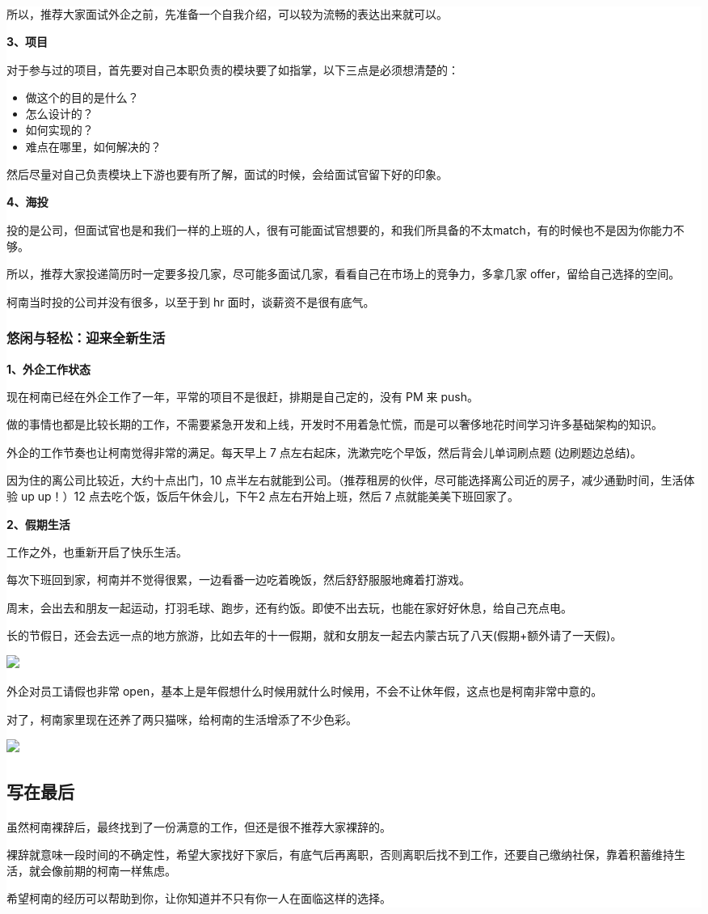 所以，推荐大家面试外企之前，先准备一个自我介绍，可以较为流畅的表达出来就可以。

**3、项目**

对于参与过的项目，首先要对自己本职负责的模块要了如指掌，以下三点是必须想清楚的：

*   做这个的目的是什么？
*   怎么设计的？
*   如何实现的？
*   难点在哪里，如何解决的？

然后尽量对自己负责模块上下游也要有所了解，面试的时候，会给面试官留下好的印象。

**4、海投**

投的是公司，但面试官也是和我们一样的上班的人，很有可能面试官想要的，和我们所具备的不太match，有的时候也不是因为你能力不够。

所以，推荐大家投递简历时一定要多投几家，尽可能多面试几家，看看自己在市场上的竞争力，多拿几家 offer，留给自己选择的空间。

柯南当时投的公司并没有很多，以至于到 hr 面时，谈薪资不是很有底气。

### 悠闲与轻松：迎来全新生活

**1、外企工作状态**

现在柯南已经在外企工作了一年，平常的项目不是很赶，排期是自己定的，没有 PM 来 push。

做的事情也都是比较长期的工作，不需要紧急开发和上线，开发时不用着急忙慌，而是可以奢侈地花时间学习许多基础架构的知识。

外企的工作节奏也让柯南觉得非常的满足。每天早上 7 点左右起床，洗漱完吃个早饭，然后背会儿单词刷点题 (边刷题边总结)。

因为住的离公司比较近，大约十点出门，10 点半左右就能到公司。（推荐租房的伙伴，尽可能选择离公司近的房子，减少通勤时间，生活体验 up up！）12 点去吃个饭，饭后午休会儿，下午2 点左右开始上班，然后 7 点就能美美下班回家了。

**2、假期生活**

工作之外，也重新开启了快乐生活。

每次下班回到家，柯南并不觉得很累，一边看番一边吃着晚饭，然后舒舒服服地瘫着打游戏。

周末，会出去和朋友一起运动，打羽毛球、跑步，还有约饭。即使不出去玩，也能在家好好休息，给自己充点电。

长的节假日，还会去远一点的地方旅游，比如去年的十一假期，就和女朋友一起去内蒙古玩了八天(假期+额外请了一天假)。

![](http://cdn.tobebetterjavaer.com/tobebetterjavaer/images/nice-article/weixin-jiabtlfqzjwnxlcqlwq-f121ce87-03b4-4260-a616-120e29496a5d.jpg)

外企对员工请假也非常 open，基本上是年假想什么时候用就什么时候用，不会不让休年假，这点也是柯南非常中意的。

对了，柯南家里现在还养了两只猫咪，给柯南的生活增添了不少色彩。

![](http://cdn.tobebetterjavaer.com/tobebetterjavaer/images/nice-article/weixin-jiabtlfqzjwnxlcqlwq-e2d22bdb-dfd8-4ec8-98f8-6b3ef840fd75.jpg)



## 写在最后

虽然柯南裸辞后，最终找到了一份满意的工作，但还是很不推荐大家裸辞的。

裸辞就意味一段时间的不确定性，希望大家找好下家后，有底气后再离职，否则离职后找不到工作，还要自己缴纳社保，靠着积蓄维持生活，就会像前期的柯南一样焦虑。

希望柯南的经历可以帮助到你，让你知道并不只有你一人在面临这样的选择。
